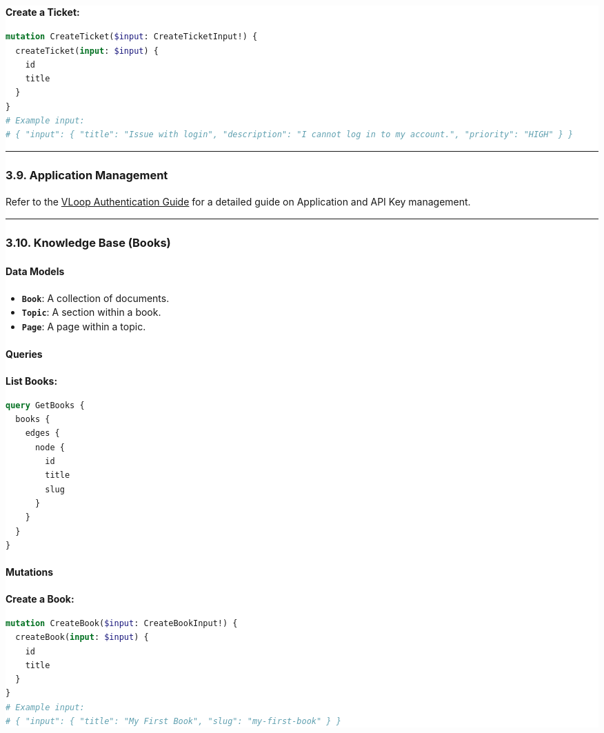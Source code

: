 **Create a Ticket:**
```graphql
mutation CreateTicket($input: CreateTicketInput!) {
  createTicket(input: $input) {
    id
    title
  }
}
# Example input:
# { "input": { "title": "Issue with login", "description": "I cannot log in to my account.", "priority": "HIGH" } }
```

---

### 3.9. Application Management

Refer to the [VLoop Authentication Guide](AUTHENTICATION_GUIDE.md) for a detailed guide on Application and API Key management.

---

### 3.10. Knowledge Base (Books)

#### **Data Models**

- **`Book`**: A collection of documents.
- **`Topic`**: A section within a book.
- **`Page`**: A page within a topic.

#### **Queries**

**List Books:**
```graphql
query GetBooks {
  books {
    edges {
      node {
        id
        title
        slug
      }
    }
  }
}
```

#### **Mutations**

**Create a Book:**
```graphql
mutation CreateBook($input: CreateBookInput!) {
  createBook(input: $input) {
    id
    title
  }
}
# Example input:
# { "input": { "title": "My First Book", "slug": "my-first-book" } }
```

